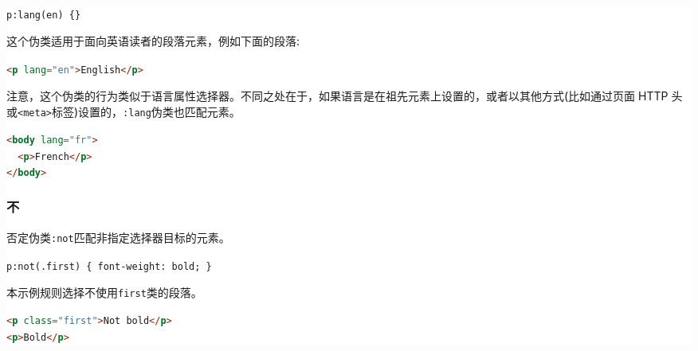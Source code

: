 ```html
p:lang(en) {}

```

这个伪类适用于面向英语读者的段落元素，例如下面的段落:

```html
<p lang="en">English</p>

```

注意，这个伪类的行为类似于语言属性选择器。不同之处在于，如果语言是在祖先元素上设置的，或者以其他方式(比如通过页面 HTTP 头或`<meta>`标签)设置的，`:lang`伪类也匹配元素。

```html
<body lang="fr">
  <p>French</p>
</body>

```

### 不

否定伪类`:not`匹配非指定选择器目标的元素。

```html
p:not(.first) { font-weight: bold; }

```

本示例规则选择不使用`first`类的段落。

```html
<p class="first">Not bold</p>
<p>Bold</p>

```